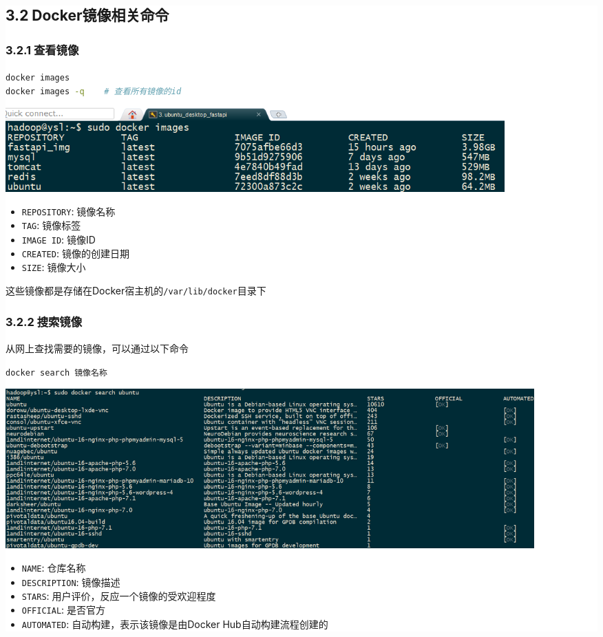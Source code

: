 ## 3.2 Docker镜像相关命令

### 3.2.1 查看镜像

```bash
docker images
docker images -q	# 查看所有镜像的id
```

<img src="./imgs/07_查看docker镜像.png" style="zoom:75%;" />

- `REPOSITORY`:  镜像名称
- `TAG`:  镜像标签
- `IMAGE ID`:  镜像ID
- `CREATED`:  镜像的创建日期
- `SIZE`:  镜像大小

这些镜像都是存储在Docker宿主机的`/var/lib/docker`目录下

### 3.2.2 搜索镜像

从网上查找需要的镜像，可以通过以下命令

```dockerfile
docker search 镜像名称
```

<img src="./imgs/08_搜索docker镜像.png" style="zoom:75%;" />

- `NAME`:  仓库名称
- `DESCRIPTION`:  镜像描述
- `STARS`:  用户评价，反应一个镜像的受欢迎程度
- `OFFICIAL`:  是否官方
- `AUTOMATED`:  自动构建，表示该镜像是由Docker Hub自动构建流程创建的
